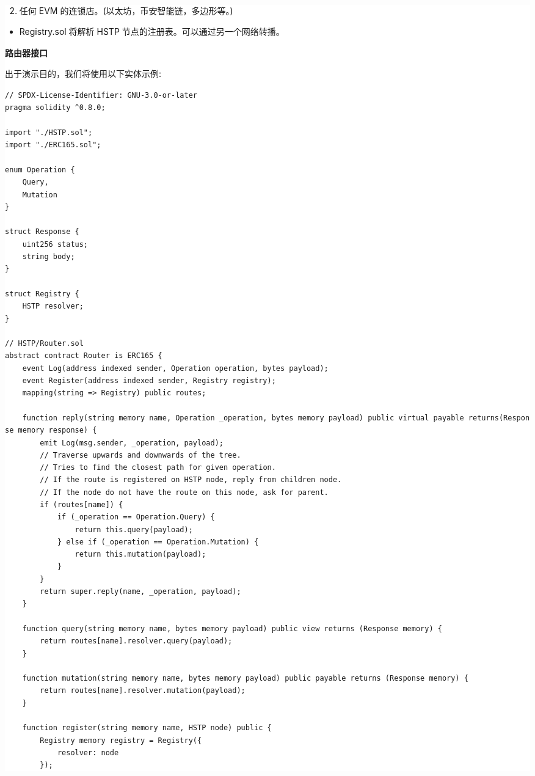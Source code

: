 2.  任何 EVM 的连锁店。(以太坊，币安智能链，多边形等。)

*   Registry.sol 将解析 HSTP 节点的注册表。可以通过另一个网络转播。

**路由器接口**

出于演示目的，我们将使用以下实体示例:

```
// SPDX-License-Identifier: GNU-3.0-or-later
pragma solidity ^0.8.0;

import "./HSTP.sol";
import "./ERC165.sol";

enum Operation {
    Query,
    Mutation
}

struct Response {
    uint256 status;
    string body;
}

struct Registry {
    HSTP resolver;
}

// HSTP/Router.sol
abstract contract Router is ERC165 {
    event Log(address indexed sender, Operation operation, bytes payload);
    event Register(address indexed sender, Registry registry);
    mapping(string => Registry) public routes;

    function reply(string memory name, Operation _operation, bytes memory payload) public virtual payable returns(Response memory response) {
        emit Log(msg.sender, _operation, payload);
        // Traverse upwards and downwards of the tree.
        // Tries to find the closest path for given operation.
        // If the route is registered on HSTP node, reply from children node.
        // If the node do not have the route on this node, ask for parent.
        if (routes[name]) {
            if (_operation == Operation.Query) {
                return this.query(payload);
            } else if (_operation == Operation.Mutation) {
                return this.mutation(payload);
            }
        }
        return super.reply(name, _operation, payload);
    }

    function query(string memory name, bytes memory payload) public view returns (Response memory) {
        return routes[name].resolver.query(payload);
    }

    function mutation(string memory name, bytes memory payload) public payable returns (Response memory) {
        return routes[name].resolver.mutation(payload);
    }

    function register(string memory name, HSTP node) public {
        Registry memory registry = Registry({
            resolver: node
        });
```
